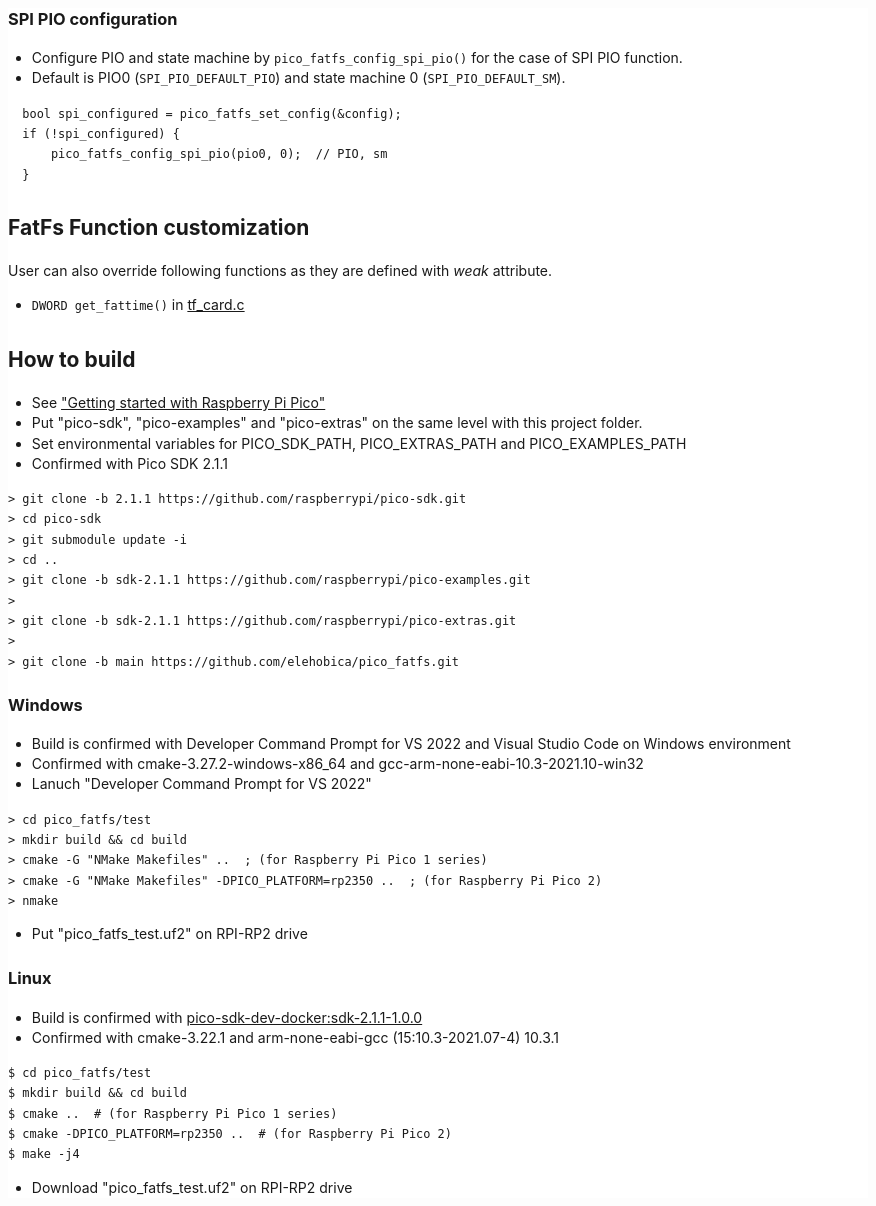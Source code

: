 ### SPI PIO configuration
* Configure PIO and state machine by `pico_fatfs_config_spi_pio()` for the case of SPI PIO function.
* Default is PIO0 (`SPI_PIO_DEFAULT_PIO`) and state machine 0 (`SPI_PIO_DEFAULT_SM`).

```
  bool spi_configured = pico_fatfs_set_config(&config);
  if (!spi_configured) {
      pico_fatfs_config_spi_pio(pio0, 0);  // PIO, sm
  }
```

## FatFs Function customization
User can also override following functions as they are defined with _weak_ attribute.
* `DWORD get_fattime()` in [tf_card.c](tf_card.c)

## How to build
* See ["Getting started with Raspberry Pi Pico"](https://datasheets.raspberrypi.org/pico/getting-started-with-pico.pdf)
* Put "pico-sdk", "pico-examples" and "pico-extras" on the same level with this project folder.
* Set environmental variables for PICO_SDK_PATH, PICO_EXTRAS_PATH and PICO_EXAMPLES_PATH
* Confirmed with Pico SDK 2.1.1
```
> git clone -b 2.1.1 https://github.com/raspberrypi/pico-sdk.git
> cd pico-sdk
> git submodule update -i
> cd ..
> git clone -b sdk-2.1.1 https://github.com/raspberrypi/pico-examples.git
>
> git clone -b sdk-2.1.1 https://github.com/raspberrypi/pico-extras.git
> 
> git clone -b main https://github.com/elehobica/pico_fatfs.git
```
### Windows
* Build is confirmed with Developer Command Prompt for VS 2022 and Visual Studio Code on Windows environment
* Confirmed with cmake-3.27.2-windows-x86_64 and gcc-arm-none-eabi-10.3-2021.10-win32
* Lanuch "Developer Command Prompt for VS 2022"
```
> cd pico_fatfs/test
> mkdir build && cd build
> cmake -G "NMake Makefiles" ..  ; (for Raspberry Pi Pico 1 series)
> cmake -G "NMake Makefiles" -DPICO_PLATFORM=rp2350 ..  ; (for Raspberry Pi Pico 2)
> nmake
```
* Put "pico_fatfs_test.uf2" on RPI-RP2 drive
### Linux
* Build is confirmed with [pico-sdk-dev-docker:sdk-2.1.1-1.0.0]( https://hub.docker.com/r/elehobica/pico-sdk-dev-docker)
* Confirmed with cmake-3.22.1 and arm-none-eabi-gcc (15:10.3-2021.07-4) 10.3.1
```
$ cd pico_fatfs/test
$ mkdir build && cd build
$ cmake ..  # (for Raspberry Pi Pico 1 series)
$ cmake -DPICO_PLATFORM=rp2350 ..  # (for Raspberry Pi Pico 2)
$ make -j4
```
* Download "pico_fatfs_test.uf2" on RPI-RP2 drive
